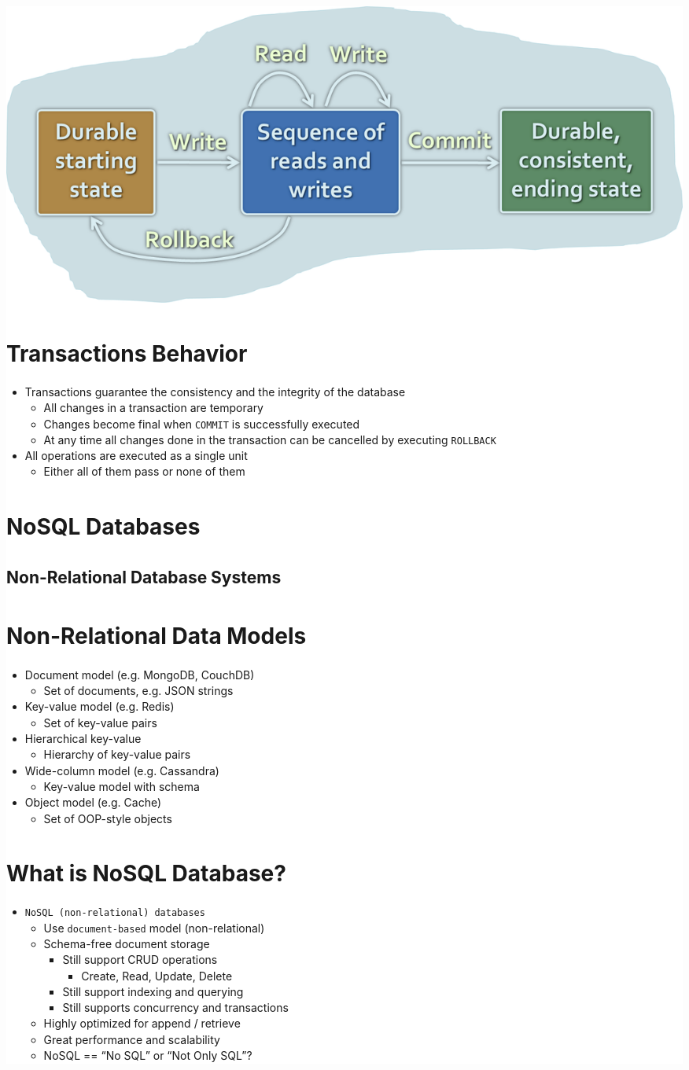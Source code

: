 <img class="slide-image" src="imgs/transaction-lifecycle.png" style="top:25%" />

# Transactions Behavior
*	Transactions guarantee the consistency and the integrity of the database
	*	All changes in a transaction are temporary
	*	Changes become final when `COMMIT` is successfully executed
	*	At any time all changes done in the transaction can be cancelled by executing `ROLLBACK`
*	All operations are executed as a single unit
	*	Either all of them pass or none of them



# NoSQL Databases
## Non-Relational Database Systems

# Non-Relational Data Models
*	Document model (e.g. MongoDB, CouchDB)
	*	Set of documents, e.g. JSON strings
*	Key-value model (e.g. Redis)
	*	Set of key-value pairs
*	Hierarchical key-value
	*	Hierarchy of key-value pairs
*	Wide-column model (e.g. Cassandra)
	*	Key-value model with schema
*	Object model (e.g. Cache)
	*	Set of OOP-style objects
	
# What is NoSQL Database?
*	`NoSQL (non-relational) databases`
	*	Use `document-based` model (non-relational)
	*	Schema-free document storage
		*	Still support CRUD operations
			*	Create, Read, Update, Delete
		*	Still support indexing and querying
		*	Still supports concurrency  and transactions
	*	Highly optimized for append / retrieve
	*	Great performance and scalability
	*	NoSQL == “No SQL” or “Not Only SQL”?
